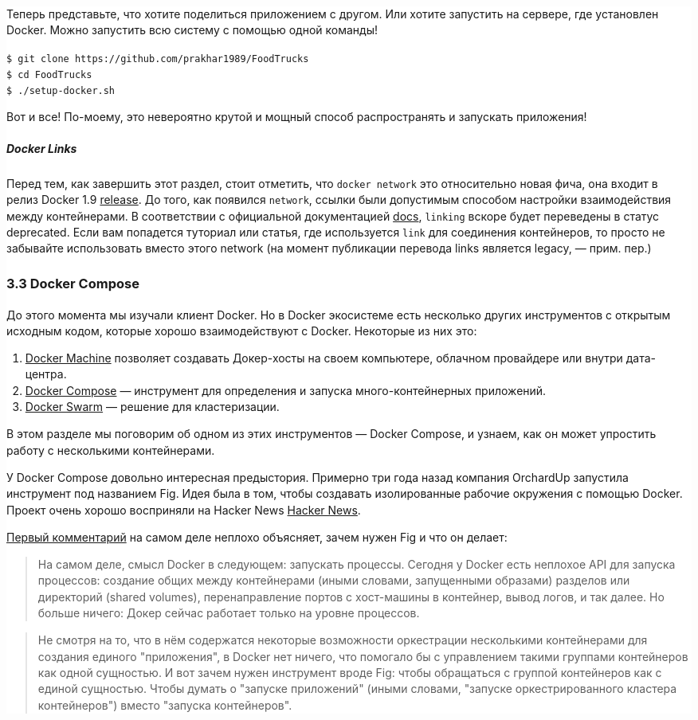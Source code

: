 
Теперь представьте, что хотите поделиться приложением с другом. Или хотите запустить на сервере, где установлен Docker. Можно запустить всю систему с помощью одной команды!

```
$ git clone https://github.com/prakhar1989/FoodTrucks
$ cd FoodTrucks
$ ./setup-docker.sh
```

Вот и все! По-моему, это невероятно крутой и мощный способ распространять и запускать приложения!

<a id="docker-links"></a>
##### Docker Links

Перед тем, как завершить этот раздел, стоит отметить, что `docker network` это относительно новая фича, она входит в релиз Docker 1.9 [release](https://blog.docker.com/2015/11/docker-1-9-production-ready-swarm-multi-host-networking/). До того, как появился `network`, ссылки были допустимым способом настройки взаимодействия между контейнерами. В соответствии с официальной документацией [docs](https://docs.docker.com/engine/userguide/networking/default_network/dockerlinks/), `linking` вскоре будет переведены в статус deprecated. Если вам попадется туториал или статья, где используется `link` для соединения контейнеров, то просто не забывайте использовать вместо этого network (на момент публикации перевода links является legacy, — прим. пер.)


<a id="docker-compose"></a>
### 3.3 Docker Compose

До этого момента мы изучали клиент Docker. Но в Docker экосистеме есть несколько других инструментов с открытым исходным кодом, которые хорошо взаимодействуют с Docker. Некоторые из них это:

1. [Docker Machine](https://docs.docker.com/machine/) позволяет создавать Докер-хосты на своем компьютере, облачном провайдере или внутри дата-центра.
2. [Docker Compose](https://docs.docker.com/compose/) — инструмент для определения и запуска много-контейнерных приложений.
3. [Docker Swarm](https://docs.docker.com/swarm/) — решение для кластеризации.

В этом разделе мы поговорим об одном из этих инструментов — Docker Compose, и узнаем, как он может упростить работу с несколькими контейнерами.

У Docker Compose довольно интересная предыстория. Примерно три года назад компания OrchardUp запустила инструмент под названием Fig. Идея была в том, чтобы создавать изолированные рабочие окружения с помощью Docker. Проект очень хорошо восприняли на Hacker News [Hacker News](https://news.ycombinator.com/item?id=7132044).

[Первый комментарий](https://news.ycombinator.com/item?id=7133449) на самом деле неплохо объясняет, зачем нужен Fig и что он делает:

> На самом деле, смысл Docker в следующем: запускать процессы. Сегодня у Docker есть неплохое API для запуска процессов: создание общих между контейнерами (иными словами, запущенными образами) разделов или директорий (shared volumes), перенаправление портов с хост-машины в контейнер, вывод логов, и так далее. Но больше ничего: Докер сейчас работает только на уровне процессов.

> Не смотря на то, что в нём содержатся некоторые возможности оркестрации несколькими контейнерами для создания единого "приложения", в Docker нет ничего, что помогало бы с управлением такими группами контейнеров как одной сущностью. И вот зачем нужен инструмент вроде Fig: чтобы обращаться с группой контейнеров как с единой сущностью. Чтобы думать о "запуске приложений" (иными словами, "запуске оркестрированного кластера контейнеров") вместо "запуска контейнеров".
